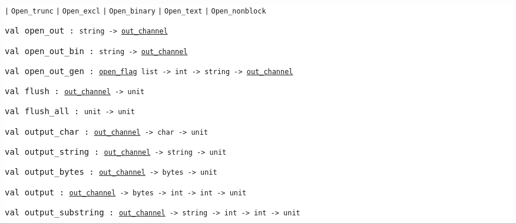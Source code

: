 </tr>
<tr>
<td align="left" valign="top">
<code><span class="keyword">|</span></code></td>
<td align="left" valign="top">
<code><span id="TYPEELTopen_flag.Open_trunc"><span class="constructor">Open_trunc</span></span></code></td>

</tr>
<tr>
<td align="left" valign="top">
<code><span class="keyword">|</span></code></td>
<td align="left" valign="top">
<code><span id="TYPEELTopen_flag.Open_excl"><span class="constructor">Open_excl</span></span></code></td>

</tr>
<tr>
<td align="left" valign="top">
<code><span class="keyword">|</span></code></td>
<td align="left" valign="top">
<code><span id="TYPEELTopen_flag.Open_binary"><span class="constructor">Open_binary</span></span></code></td>

</tr>
<tr>
<td align="left" valign="top">
<code><span class="keyword">|</span></code></td>
<td align="left" valign="top">
<code><span id="TYPEELTopen_flag.Open_text"><span class="constructor">Open_text</span></span></code></td>

</tr>
<tr>
<td align="left" valign="top">
<code><span class="keyword">|</span></code></td>
<td align="left" valign="top">
<code><span id="TYPEELTopen_flag.Open_nonblock"><span class="constructor">Open_nonblock</span></span></code></td>

</tr></tbody></table>



<pre><span id="VALopen_out"><span class="keyword">val</span> open_out</span> : <code class="type">string -&gt; <a href="Stdlib.html#TYPEout_channel">out_channel</a></code></pre>
<pre><span id="VALopen_out_bin"><span class="keyword">val</span> open_out_bin</span> : <code class="type">string -&gt; <a href="Stdlib.html#TYPEout_channel">out_channel</a></code></pre>
<pre><span id="VALopen_out_gen"><span class="keyword">val</span> open_out_gen</span> : <code class="type"><a href="Stdlib.html#TYPEopen_flag">open_flag</a> list -&gt; int -&gt; string -&gt; <a href="Stdlib.html#TYPEout_channel">out_channel</a></code></pre>
<pre><span id="VALflush"><span class="keyword">val</span> flush</span> : <code class="type"><a href="Stdlib.html#TYPEout_channel">out_channel</a> -&gt; unit</code></pre>
<pre><span id="VALflush_all"><span class="keyword">val</span> flush_all</span> : <code class="type">unit -&gt; unit</code></pre>
<pre><span id="VALoutput_char"><span class="keyword">val</span> output_char</span> : <code class="type"><a href="Stdlib.html#TYPEout_channel">out_channel</a> -&gt; char -&gt; unit</code></pre>
<pre><span id="VALoutput_string"><span class="keyword">val</span> output_string</span> : <code class="type"><a href="Stdlib.html#TYPEout_channel">out_channel</a> -&gt; string -&gt; unit</code></pre>
<pre><span id="VALoutput_bytes"><span class="keyword">val</span> output_bytes</span> : <code class="type"><a href="Stdlib.html#TYPEout_channel">out_channel</a> -&gt; bytes -&gt; unit</code></pre>
<pre><span id="VALoutput"><span class="keyword">val</span> output</span> : <code class="type"><a href="Stdlib.html#TYPEout_channel">out_channel</a> -&gt; bytes -&gt; int -&gt; int -&gt; unit</code></pre>
<pre><span id="VALoutput_substring"><span class="keyword">val</span> output_substring</span> : <code class="type"><a href="Stdlib.html#TYPEout_channel">out_channel</a> -&gt; string -&gt; int -&gt; int -&gt; unit</code></pre>